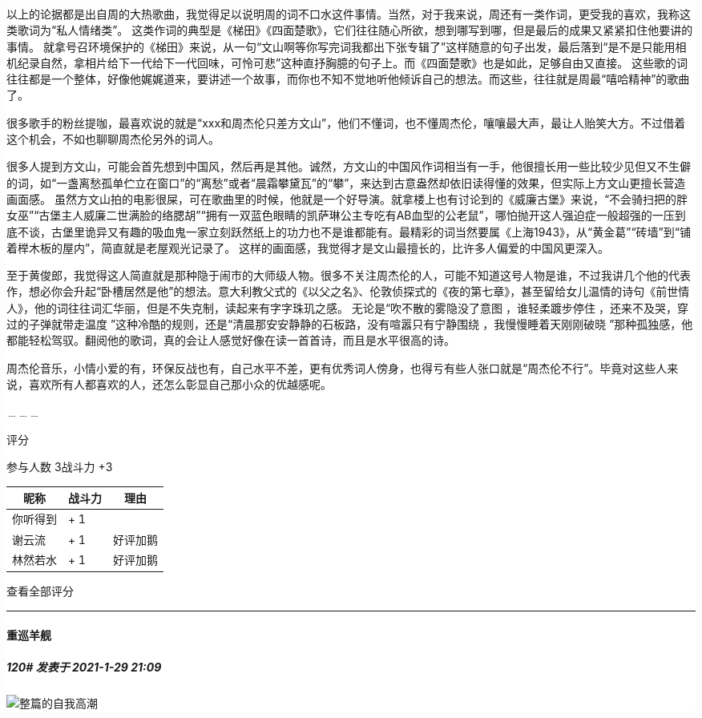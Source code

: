 以上的论据都是出自周的大热歌曲，我觉得足以说明周的词不口水这件事情。当然，对于我来说，周还有一类作词，更受我的喜欢，我称这类歌词为“私人情绪类”。
这类作词的典型是《梯田》《四面楚歌》，它们往往随心所欲，想到哪写到哪，但是最后的成果又紧紧扣住他要讲的事情。
就拿号召环境保护的《梯田》来说，从一句“文山啊等你写完词我都出下张专辑了”这样随意的句子出发，最后落到“是不是只能用相机纪录自然，拿相片给下一代给下一代回味，可怜可悲”这种直抒胸臆的句子上。而《四面楚歌》也是如此，足够自由又直接。
这些歌的词往往都是一个整体，好像他娓娓道来，要讲述一个故事，而你也不知不觉地听他倾诉自己的想法。而这些，往往就是周最“嘻哈精神”的歌曲了。

很多歌手的粉丝提咖，最喜欢说的就是“xxx和周杰伦只差方文山”，他们不懂词，也不懂周杰伦，嚷嚷最大声，最让人贻笑大方。不过借着这个机会，不如也聊聊周杰伦另外的词人。

很多人提到方文山，可能会首先想到中国风，然后再是其他。诚然，方文山的中国风作词相当有一手，他很擅长用一些比较少见但又不生僻的词，如“一盏离愁孤单伫立在窗口”的“离愁”或者“晨霜攀黛瓦”的“攀”，来达到古意盎然却依旧读得懂的效果，但实际上方文山更擅长营造画面感。
虽然方文山拍的电影很屎，可在歌曲里的时候，他就是一个好导演。就拿楼上也有讨论到的《威廉古堡》来说，“不会骑扫把的胖女巫”“古堡主人威廉二世满脸的络腮胡”“拥有一双蓝色眼睛的凯萨琳公主专吃有AB血型的公老鼠”，哪怕抛开这人强迫症一般超强的一压到底不谈，古堡里诡异又有趣的吸血鬼一家立刻跃然纸上的功力也不是谁都能有。最精彩的词当然要属《上海1943》，从“黄金葛”“砖墙”到“铺着榉木板的屋内”，简直就是老屋观光记录了。
这样的画面感，我觉得才是文山最擅长的，比许多人偏爱的中国风更深入。

至于黄俊郎，我觉得这人简直就是那种隐于闹市的大师级人物。很多不关注周杰伦的人，可能不知道这号人物是谁，不过我讲几个他的代表作，想必你会升起“卧槽居然是他”的想法。意大利教父式的《以父之名》、伦敦侦探式的《夜的第七章》，甚至留给女儿温情的诗句《前世情人》，他的词往往词汇华丽，但是不失克制，读起来有字字珠玑之感。
无论是“吹不散的雾隐没了意图 ，谁轻柔踱步停住 ，还来不及哭，穿过的子弹就带走温度 ”这种冷酷的规则，还是“清晨那安安静静的石板路，没有喧嚣只有宁静围绕 ，我慢慢睡着天刚刚破晓 ”那种孤独感，他都能轻松驾驭。翻阅他的歌词，真的会让人感觉好像在读一首首诗，而且是水平很高的诗。

周杰伦音乐，小情小爱的有，环保反战也有，自己水平不差，更有优秀词人傍身，也得亏有些人张口就是“周杰伦不行”。毕竟对这些人来说，喜欢所有人都喜欢的人，还怎么彰显自己那小众的优越感呢。



﹍﹍﹍

评分





 参与人数 3战斗力 +3

|昵称|战斗力|理由|
|----|---|---|
| 你听得到| + 1||
| 谢云流| + 1|好评加鹅|
| 林然若水| + 1|好评加鹅|



查看全部评分






*****

####  重巡羊舰  
##### 120#       发表于 2021-1-29 21:09



<img src="https://static.saraba1st.com/image/smiley/face2017/067.png" referrerpolicy="no-referrer">整篇的自我高潮





